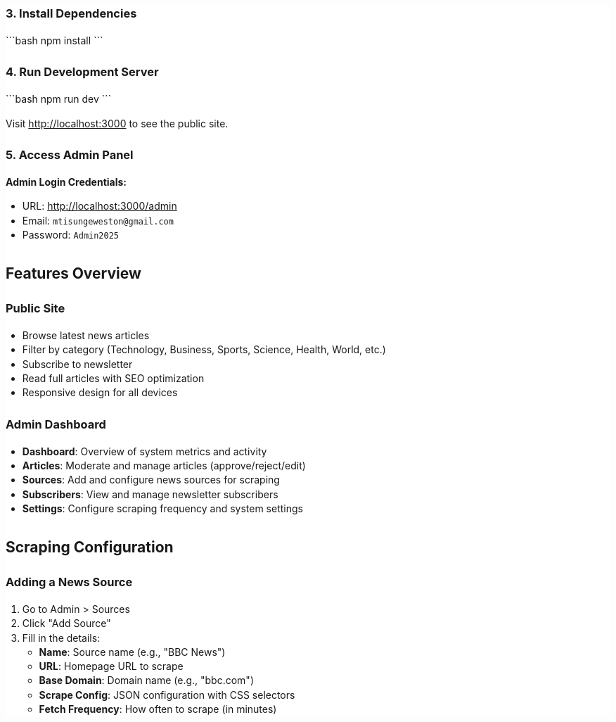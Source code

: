 ### 3. Install Dependencies

\`\`\`bash
npm install
\`\`\`

### 4. Run Development Server

\`\`\`bash
npm run dev
\`\`\`

Visit [http://localhost:3000](http://localhost:3000) to see the public site.

### 5. Access Admin Panel

**Admin Login Credentials:**
- URL: [http://localhost:3000/admin](http://localhost:3000/admin)
- Email: `mtisungeweston@gmail.com`
- Password: `Admin2025`

## Features Overview

### Public Site
- Browse latest news articles
- Filter by category (Technology, Business, Sports, Science, Health, World, etc.)
- Subscribe to newsletter
- Read full articles with SEO optimization
- Responsive design for all devices

### Admin Dashboard
- **Dashboard**: Overview of system metrics and activity
- **Articles**: Moderate and manage articles (approve/reject/edit)
- **Sources**: Add and configure news sources for scraping
- **Subscribers**: View and manage newsletter subscribers
- **Settings**: Configure scraping frequency and system settings

## Scraping Configuration

### Adding a News Source

1. Go to Admin > Sources
2. Click "Add Source"
3. Fill in the details:
   - **Name**: Source name (e.g., "BBC News")
   - **URL**: Homepage URL to scrape
   - **Base Domain**: Domain name (e.g., "bbc.com")
   - **Scrape Config**: JSON configuration with CSS selectors
   - **Fetch Frequency**: How often to scrape (in minutes)
